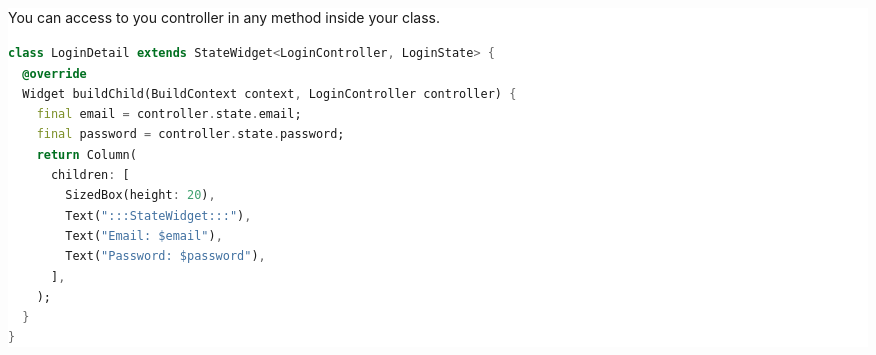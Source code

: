 You can access to you controller in any method inside your class.
```dart
class LoginDetail extends StateWidget<LoginController, LoginState> {
  @override
  Widget buildChild(BuildContext context, LoginController controller) {
    final email = controller.state.email;
    final password = controller.state.password;
    return Column(
      children: [
        SizedBox(height: 20),
        Text(":::StateWidget:::"),
        Text("Email: $email"),
        Text("Password: $password"),
      ],
    );
  }
}
```